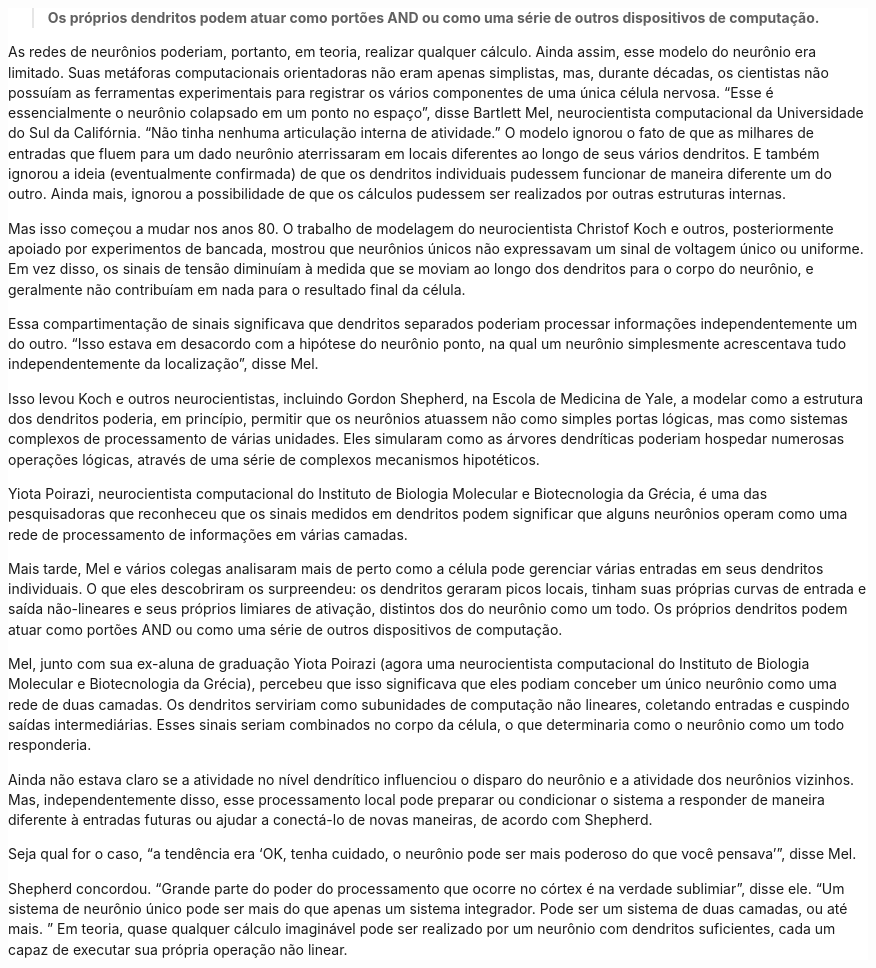 > **Os próprios dendritos podem atuar como portões AND ou como uma série de outros dispositivos de computação.**

As redes de neurônios poderiam, portanto, em teoria, realizar qualquer cálculo. Ainda assim, esse modelo do neurônio era limitado. Suas metáforas computacionais orientadoras não eram apenas simplistas, mas, durante décadas, os cientistas não possuíam as ferramentas experimentais para registrar os vários componentes de uma única célula nervosa. “Esse é essencialmente o neurônio colapsado em um ponto no espaço”, disse Bartlett Mel, neurocientista computacional da Universidade do Sul da Califórnia. “Não tinha nenhuma articulação interna de atividade.” O modelo ignorou o fato de que as milhares de entradas que fluem para um dado neurônio aterrissaram em locais diferentes ao longo de seus vários dendritos. E também ignorou a ideia (eventualmente confirmada) de que os dendritos individuais pudessem funcionar de maneira diferente um do outro. Ainda mais, ignorou a possibilidade de que os cálculos pudessem ser realizados por outras estruturas internas.

Mas isso começou a mudar nos anos 80. O trabalho de modelagem do neurocientista Christof Koch e outros, posteriormente apoiado por experimentos de bancada, mostrou que neurônios únicos não expressavam um sinal de voltagem único ou uniforme. Em vez disso, os sinais de tensão diminuíam à medida que se moviam ao longo dos dendritos para o corpo do neurônio, e geralmente não contribuíam em nada para o resultado final da célula.

Essa compartimentação de sinais significava que dendritos separados poderiam processar informações independentemente um do outro. “Isso estava em desacordo com a hipótese do neurônio ponto, na qual um neurônio simplesmente acrescentava tudo independentemente da localização”, disse Mel.

Isso levou Koch e outros neurocientistas, incluindo Gordon Shepherd, na Escola de Medicina de Yale, a modelar como a estrutura dos dendritos poderia, em princípio, permitir que os neurônios atuassem não como simples portas lógicas, mas como sistemas complexos de processamento de várias unidades. Eles simularam como as árvores dendríticas poderiam hospedar numerosas operações lógicas, através de uma série de complexos mecanismos hipotéticos.

Yiota Poirazi, neurocientista computacional do Instituto de Biologia Molecular e Biotecnologia da Grécia, é uma das pesquisadoras que reconheceu que os sinais medidos em dendritos podem significar que alguns neurônios operam como uma rede de processamento de informações em várias camadas.

Mais tarde, Mel e vários colegas analisaram mais de perto como a célula pode gerenciar várias entradas em seus dendritos individuais. O que eles descobriram os surpreendeu: os dendritos geraram picos locais, tinham suas próprias curvas de entrada e saída não-lineares e seus próprios limiares de ativação, distintos dos do neurônio como um todo. Os próprios dendritos podem atuar como portões AND ou como uma série de outros dispositivos de computação.

Mel, junto com sua ex-aluna de graduação Yiota Poirazi (agora uma neurocientista computacional do Instituto de Biologia Molecular e Biotecnologia da Grécia), percebeu que isso significava que eles podiam conceber um único neurônio como uma rede de duas camadas. Os dendritos serviriam como subunidades de computação não lineares, coletando entradas e cuspindo saídas intermediárias. Esses sinais seriam combinados no corpo da célula, o que determinaria como o neurônio como um todo responderia.

Ainda não estava claro se a atividade no nível dendrítico influenciou o disparo do neurônio e a atividade dos neurônios vizinhos. Mas, independentemente disso, esse processamento local pode preparar ou condicionar o sistema a responder de maneira diferente à entradas futuras ou ajudar a conectá-lo de novas maneiras, de acordo com Shepherd.

Seja qual for o caso, “a tendência era ‘OK, tenha cuidado, o neurônio pode ser mais poderoso do que você pensava’”, disse Mel.

Shepherd concordou. “Grande parte do poder do processamento que ocorre no córtex é na verdade sublimiar”, disse ele. “Um sistema de neurônio único pode ser mais do que apenas um sistema integrador. Pode ser um sistema de duas camadas, ou até mais. ” Em teoria, quase qualquer cálculo imaginável pode ser realizado por um neurônio com dendritos suficientes, cada um capaz de executar sua própria operação não linear.

